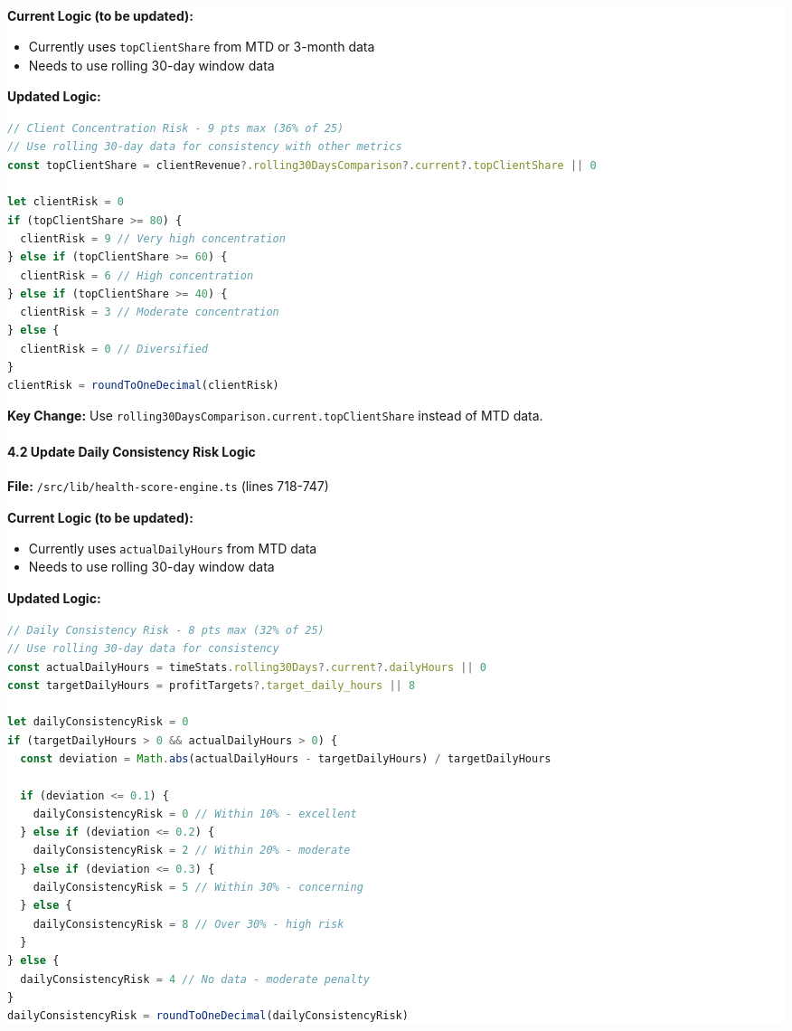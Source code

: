 **Current Logic (to be updated):**
- Currently uses `topClientShare` from MTD or 3-month data
- Needs to use rolling 30-day window data

**Updated Logic:**
```typescript
// Client Concentration Risk - 9 pts max (36% of 25)
// Use rolling 30-day data for consistency with other metrics
const topClientShare = clientRevenue?.rolling30DaysComparison?.current?.topClientShare || 0

let clientRisk = 0
if (topClientShare >= 80) {
  clientRisk = 9 // Very high concentration
} else if (topClientShare >= 60) {
  clientRisk = 6 // High concentration
} else if (topClientShare >= 40) {
  clientRisk = 3 // Moderate concentration
} else {
  clientRisk = 0 // Diversified
}
clientRisk = roundToOneDecimal(clientRisk)
```

**Key Change:** Use `rolling30DaysComparison.current.topClientShare` instead of MTD data.

#### 4.2 Update Daily Consistency Risk Logic
**File:** `/src/lib/health-score-engine.ts` (lines 718-747)

**Current Logic (to be updated):**
- Currently uses `actualDailyHours` from MTD data
- Needs to use rolling 30-day window data

**Updated Logic:**
```typescript
// Daily Consistency Risk - 8 pts max (32% of 25)
// Use rolling 30-day data for consistency
const actualDailyHours = timeStats.rolling30Days?.current?.dailyHours || 0
const targetDailyHours = profitTargets?.target_daily_hours || 8

let dailyConsistencyRisk = 0
if (targetDailyHours > 0 && actualDailyHours > 0) {
  const deviation = Math.abs(actualDailyHours - targetDailyHours) / targetDailyHours

  if (deviation <= 0.1) {
    dailyConsistencyRisk = 0 // Within 10% - excellent
  } else if (deviation <= 0.2) {
    dailyConsistencyRisk = 2 // Within 20% - moderate
  } else if (deviation <= 0.3) {
    dailyConsistencyRisk = 5 // Within 30% - concerning
  } else {
    dailyConsistencyRisk = 8 // Over 30% - high risk
  }
} else {
  dailyConsistencyRisk = 4 // No data - moderate penalty
}
dailyConsistencyRisk = roundToOneDecimal(dailyConsistencyRisk)
```
